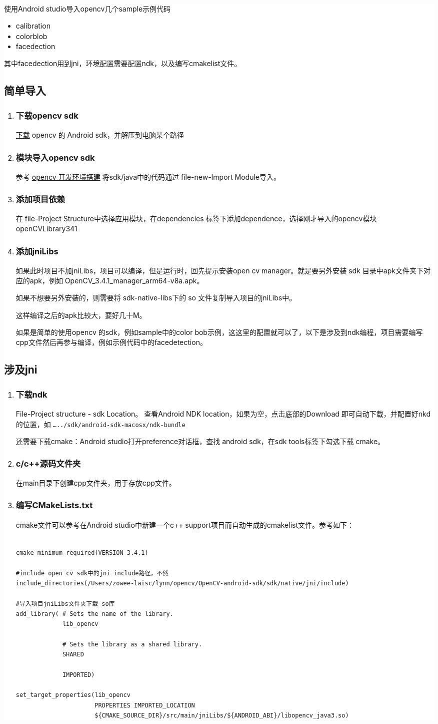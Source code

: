 使用Android studio导入opencv几个sample示例代码

- calibration
- colorblob
- facedection

其中facedection用到jni，环境配置需要配置ndk，以及编写cmakelist文件。

## 简单导入

1. ### 下载opencv sdk

   [下载](https://sourceforge.net/projects/opencvlibrary/files/opencv-android/) opencv 的 Android sdk，并解压到电脑某个路径

2. ### 模块导入opencv sdk

   参考 [opencv 开发环境搭建](https://mp.weixin.qq.com/s/sPjs7KC0yOV-bVZTgpeqUA) 将sdk/java中的代码通过 file-new-Import Module导入。

3. ### 添加项目依赖

   在 file-Project Structure中选择应用模块，在dependencies 标签下添加dependence，选择刚才导入的opencv模块openCVLibrary341 

4. ### 添加jniLibs

   如果此时项目不加jniLibs，项目可以编译，但是运行时，回先提示安装open cv manager。就是要另外安装 sdk 目录中apk文件夹下对应的apk，例如 OpenCV_3.4.1_manager_arm64-v8a.apk。

   如果不想要另外安装的，则需要将 sdk-native-libs下的 so 文件复制导入项目的jniLibs中。

   这样编译之后的apk比较大，要好几十M。

   如果是简单的使用opencv 的sdk，例如sample中的color bob示例，这这里的配置就可以了，以下是涉及到ndk编程，项目需要编写cpp文件然后再参与编译，例如示例代码中的facedetection。

## 涉及jni

1. ### 下载ndk

   File-Project structure - sdk Location。 查看Android NDK location，如果为空，点击底部的Download 即可自动下载，并配置好nkd的位置，如 `…../sdk/android-sdk-macosx/ndk-bundle`

   还需要下载cmake：Android studio打开preference对话框，查找 android sdk，在sdk tools标签下勾选下载 cmake。

2. ### c/c++源码文件夹

   在main目录下创建cpp文件夹，用于存放cpp文件。

3. ### 编写CMakeLists.txt

   cmake文件可以参考在Android studio中新建一个c++ support项目而自动生成的cmakelist文件。参考如下：

   ```
   
   cmake_minimum_required(VERSION 3.4.1)
   
   #include open cv sdk中的jni include路径，不然
   include_directories(/Users/zowee-laisc/lynn/opencv/OpenCV-android-sdk/sdk/native/jni/include)
   
   #导入项目jniLibs文件夹下载 so库
   add_library( # Sets the name of the library.
                lib_opencv
   
                # Sets the library as a shared library.
                SHARED
   
                IMPORTED)
   
   set_target_properties(lib_opencv
                         PROPERTIES IMPORTED_LOCATION
                         ${CMAKE_SOURCE_DIR}/src/main/jniLibs/${ANDROID_ABI}/libopencv_java3.so)
   ```